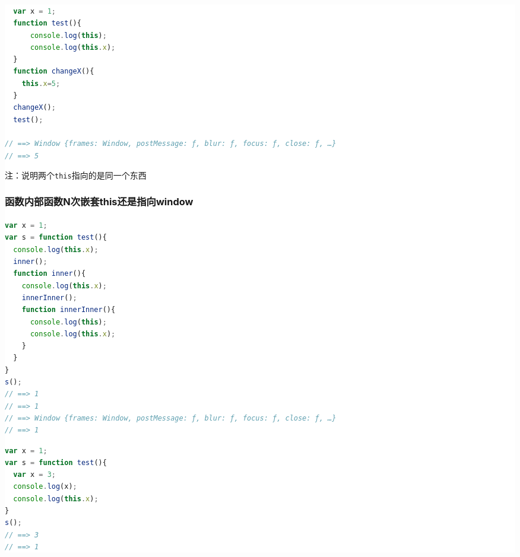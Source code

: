    ```javascript
     var x = 1;
     function test(){
         console.log(this);
         console.log(this.x);
     }
     function changeX(){
       this.x=5;
     }
     changeX();
     test();

   // ==> Window {frames: Window, postMessage: ƒ, blur: ƒ, focus: ƒ, close: ƒ, …}
   // ==> 5  
   ```

   注：说明两个`this`指向的是同一个东西

### 函数内部函数N次嵌套this还是指向window

   ```javascript
   var x = 1;
   var s = function test(){
     console.log(this.x);
     inner();
     function inner(){
       console.log(this.x);
       innerInner();
       function innerInner(){
         console.log(this);
         console.log(this.x);
       }
     }
   }
   s();
   // ==> 1  
   // ==> 1  
   // ==> Window {frames: Window, postMessage: ƒ, blur: ƒ, focus: ƒ, close: ƒ, …}
   // ==> 1
   ```

   ```javascript
   var x = 1;
   var s = function test(){
     var x = 3;
     console.log(x);
     console.log(this.x);
   }
   s();
   // ==> 3
   // ==> 1
   ```

